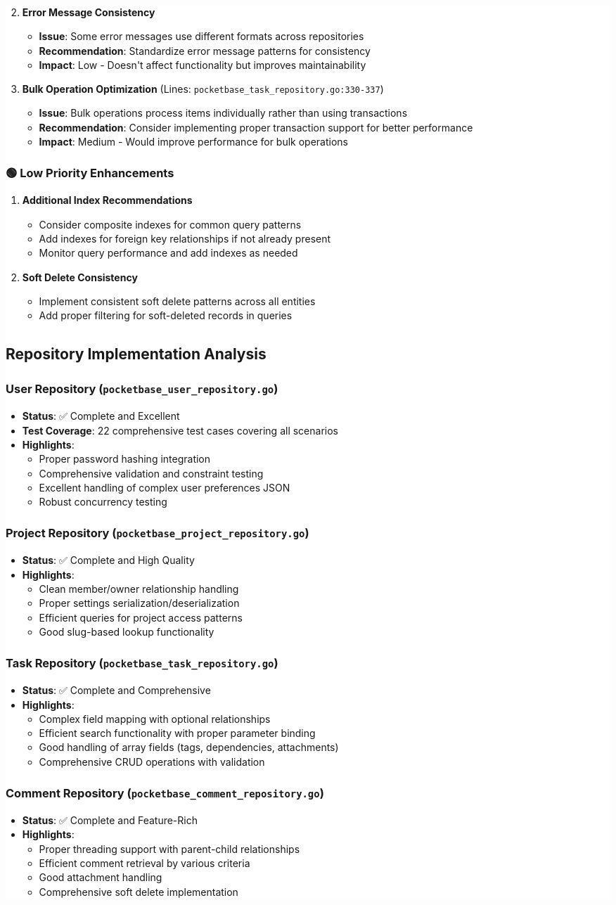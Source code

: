 2. **Error Message Consistency**
   - **Issue**: Some error messages use different formats across repositories
   - **Recommendation**: Standardize error message patterns for consistency
   - **Impact**: Low - Doesn't affect functionality but improves maintainability

3. **Bulk Operation Optimization** (Lines: `pocketbase_task_repository.go:330-337`)
   - **Issue**: Bulk operations process items individually rather than using transactions
   - **Recommendation**: Consider implementing proper transaction support for better performance
   - **Impact**: Medium - Would improve performance for bulk operations

### 🟢 **Low Priority Enhancements**

1. **Additional Index Recommendations**
   - Consider composite indexes for common query patterns
   - Add indexes for foreign key relationships if not already present
   - Monitor query performance and add indexes as needed

2. **Soft Delete Consistency**
   - Implement consistent soft delete patterns across all entities
   - Add proper filtering for soft-deleted records in queries

## Repository Implementation Analysis

### User Repository (`pocketbase_user_repository.go`)
- **Status**: ✅ Complete and Excellent
- **Test Coverage**: 22 comprehensive test cases covering all scenarios
- **Highlights**: 
  - Proper password hashing integration
  - Comprehensive validation and constraint testing
  - Excellent handling of complex user preferences JSON
  - Robust concurrency testing

### Project Repository (`pocketbase_project_repository.go`)
- **Status**: ✅ Complete and High Quality
- **Highlights**:
  - Clean member/owner relationship handling
  - Proper settings serialization/deserialization
  - Efficient queries for project access patterns
  - Good slug-based lookup functionality

### Task Repository (`pocketbase_task_repository.go`)
- **Status**: ✅ Complete and Comprehensive
- **Highlights**:
  - Complex field mapping with optional relationships
  - Efficient search functionality with proper parameter binding
  - Good handling of array fields (tags, dependencies, attachments)
  - Comprehensive CRUD operations with validation

### Comment Repository (`pocketbase_comment_repository.go`)
- **Status**: ✅ Complete and Feature-Rich
- **Highlights**:
  - Proper threading support with parent-child relationships
  - Efficient comment retrieval by various criteria
  - Good attachment handling
  - Comprehensive soft delete implementation
